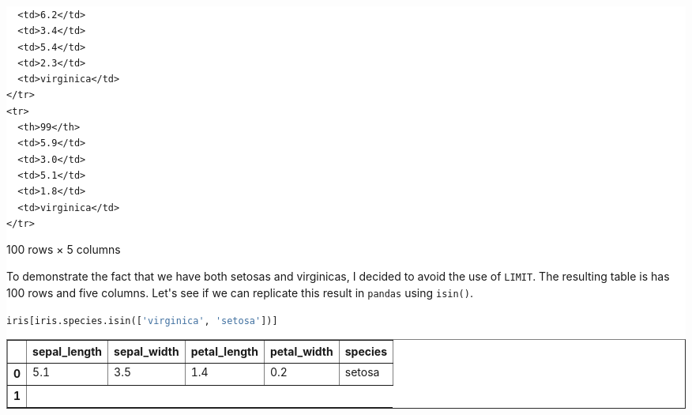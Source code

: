       <td>6.2</td>
      <td>3.4</td>
      <td>5.4</td>
      <td>2.3</td>
      <td>virginica</td>
    </tr>
    <tr>
      <th>99</th>
      <td>5.9</td>
      <td>3.0</td>
      <td>5.1</td>
      <td>1.8</td>
      <td>virginica</td>
    </tr>
  </tbody>
</table>
<p>100 rows × 5 columns</p>
</div>



To demonstrate the fact that we have both setosas and virginicas, I decided to avoid the use of `LIMIT`. The resulting table is has 100 rows and five columns. Let's see if we can replicate this result in `pandas` using `isin()`.


```python
iris[iris.species.isin(['virginica', 'setosa'])]
```




<div>
<style scoped>
    .dataframe tbody tr th:only-of-type {
        vertical-align: middle;
    }

    .dataframe tbody tr th {
        vertical-align: top;
    }
    
    .dataframe thead th {
        text-align: right;
    }
</style>
<table border="1" class="dataframe">
  <thead>
    <tr style="text-align: right;">
      <th></th>
      <th>sepal_length</th>
      <th>sepal_width</th>
      <th>petal_length</th>
      <th>petal_width</th>
      <th>species</th>
    </tr>
  </thead>
  <tbody>
    <tr>
      <th>0</th>
      <td>5.1</td>
      <td>3.5</td>
      <td>1.4</td>
      <td>0.2</td>
      <td>setosa</td>
    </tr>
    <tr>
      <th>1</th>